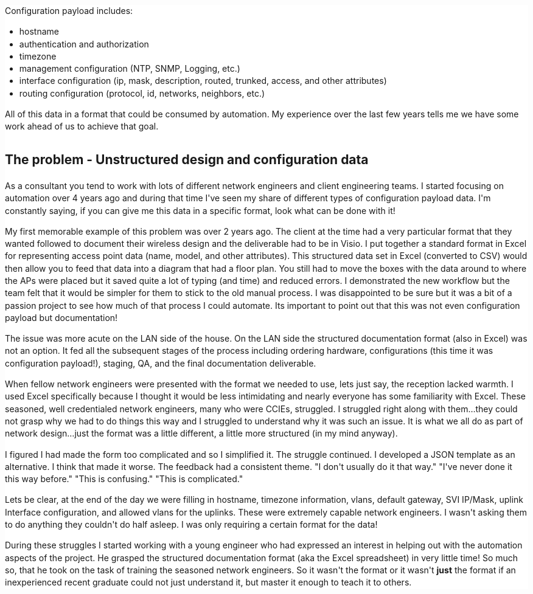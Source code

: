 Configuration payload includes:

- hostname
- authentication and authorization
- timezone
- management configuration (NTP, SNMP, Logging, etc.)
- interface configuration (ip, mask, description, routed, trunked, access, and other attributes)
- routing configuration (protocol, id, networks, neighbors, etc.)

All of this data in a format that could be consumed by automation.  My experience over the last few years tells me we have some work ahead of us to achieve that goal.

## The problem - Unstructured design and configuration data

As a consultant you tend to work with lots of different network engineers and client engineering teams.   I started focusing on automation over 4 years ago and during that time I've seen my share of different types of configuration payload data.  I'm constantly saying, if you can give me this data in a specific format, look what can be done with it!

My first memorable example of this problem was over 2 years ago.  The client at the time had a very particular format that they wanted followed to document their wireless design and the deliverable had to be in Visio.  I put together a standard format in Excel for representing access point data (name, model, and other attributes).  This structured data set in Excel (converted to CSV) would then allow you to feed that data into a diagram that had a floor plan.  You still had to move the boxes with the data around to where the APs were placed but it saved quite a lot of typing (and time) and reduced errors.  I demonstrated the new workflow but the team felt that it would be simpler for them to stick to the old manual process.   I was disappointed to be sure but it was a bit of a passion project to see how much of that process I could automate. Its important to point out that this was not even configuration payload but documentation!

The issue was more acute on the LAN side of the house.  On the LAN side the structured documentation format (also in Excel) was not an option.   It fed all the subsequent stages of the process including ordering hardware, configurations (this time it was configuration payload!), staging, QA, and the final documentation deliverable.  

When fellow network engineers were presented with the format we needed to use, lets just say, the reception lacked warmth.  I used Excel specifically because I thought it would be less intimidating and nearly everyone has some familiarity with Excel.   These seasoned, well credentialed network engineers, many who were CCIEs, struggled.   I struggled right along with them…they could not grasp why we had to do things this way and I struggled to understand why it was such an issue.  It is what we all do as part of network design…just the format was a little different, a little more structured (in my mind anyway).

I figured I had made the form too complicated and so I simplified it.   The struggle continued.  I developed a JSON template as an alternative.  I think that made it worse.  The feedback had a consistent theme.  "I don't usually do it that way."  "I've never done it this way before."  "This is confusing." "This is complicated."  

Lets be clear, at the end of the day we were filling in hostname, timezone information, vlans, default gateway, SVI IP/Mask,  uplink Interface configuration, and allowed vlans for the uplinks.  These were extremely capable network engineers.   I wasn't asking them to do anything they couldn't do half asleep.  I was only requiring a certain format for the data!   

During these struggles I started working with a young engineer who had expressed an interest in helping out with the automation aspects of the project.   He grasped the structured documentation format (aka the Excel spreadsheet) in very little time!     So much so, that he took on the task of training the seasoned network engineers.   So it wasn't the format or it wasn't **just** the format if an inexperienced recent graduate could not just understand it, but master it enough to teach it to others.
